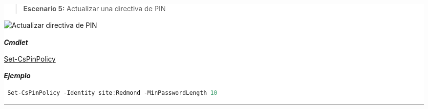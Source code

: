 
> **Escenario 5:** Actualizar una directiva de PIN

   ![Actualizar directiva de PIN](./media/pin-policy-5.png)

***Cmdlet***

[Set-CsPinPolicy](/powershell/module/skype/set-cspinpolicy)

***Ejemplo***

```powershell
 Set-CsPinPolicy -Identity site:Redmond -MinPasswordLength 10
```

---
